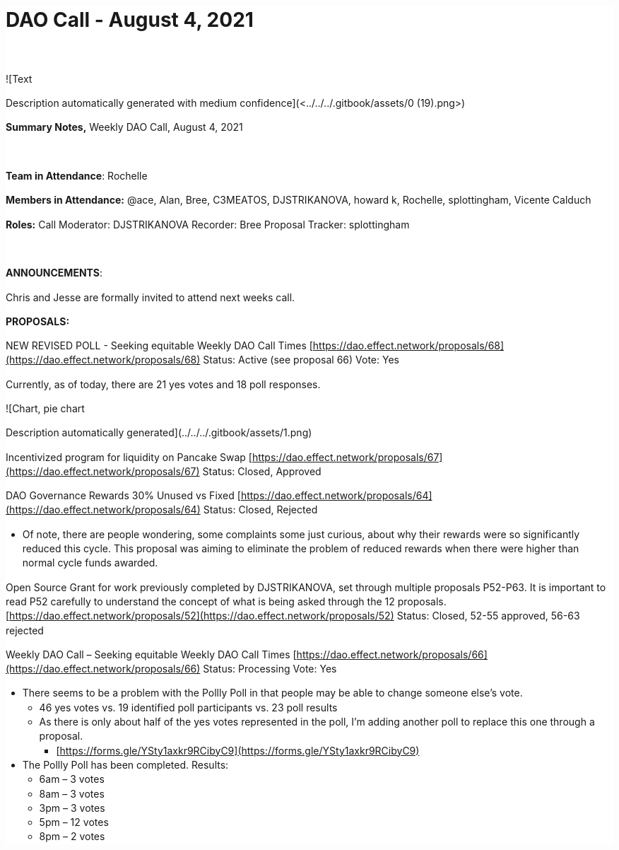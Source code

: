 # DAO Call - August 4, 2021

‌

​​![Text

Description automatically generated with medium confidence](<../../../.gitbook/assets/0 (19).png>)

**Summary Notes,** Weekly DAO Call, August 4, 2021

‌

**Team in Attendance**: Rochelle

**Members in Attendance:** @ace, Alan, Bree, C3MEATOS, DJSTRIKANOVA, howard k, Rochelle, splottingham, Vicente Calduch

‌**Roles:** Call Moderator: DJSTRIKANOVA Recorder: Bree Proposal Tracker: splottingham

‌

**ANNOUNCEMENTS**:

Chris and Jesse are formally invited to attend next weeks call.

**PROPOSALS:**

NEW REVISED POLL - Seeking equitable Weekly DAO Call Times [https://dao.effect.network/proposals/68](https://dao.effect.network/proposals/68) Status: Active (see proposal 66) Vote: Yes

Currently, as of today, there are 21 yes votes and 18 poll responses.

![Chart, pie chart

Description automatically generated](../../../.gitbook/assets/1.png)

Incentivized program for liquidity on Pancake Swap [https://dao.effect.network/proposals/67](https://dao.effect.network/proposals/67) Status: Closed, Approved

DAO Governance Rewards 30% Unused vs Fixed [https://dao.effect.network/proposals/64](https://dao.effect.network/proposals/64) Status: Closed, Rejected

* Of note, there are people wondering, some complaints some just curious, about why their rewards were so significantly reduced this cycle. This proposal was aiming to eliminate the problem of reduced rewards when there were higher than normal cycle funds awarded.

Open Source Grant for work previously completed by DJSTRIKANOVA, set through multiple proposals P52-P63. It is important to read P52 carefully to understand the concept of what is being asked through the 12 proposals. [https://dao.effect.network/proposals/52](https://dao.effect.network/proposals/52) Status: Closed, 52-55 approved, 56-63 rejected

Weekly DAO Call – Seeking equitable Weekly DAO Call Times [https://dao.effect.network/proposals/66](https://dao.effect.network/proposals/66) Status: Processing Vote: Yes

* There seems to be a problem with the Pollly Poll in that people may be able to change someone else’s vote.
  * 46 yes votes vs. 19 identified poll participants vs. 23 poll results
  * As there is only about half of the yes votes represented in the poll, I’m adding another poll to replace this one through a proposal.
    * [https://forms.gle/YSty1axkr9RCibyC9](https://forms.gle/YSty1axkr9RCibyC9)
* The Pollly Poll has been completed. Results:
  * 6am – 3 votes
  * 8am – 3 votes
  * 3pm – 3 votes
  * 5pm – 12 votes
  * 8pm – 2 votes
